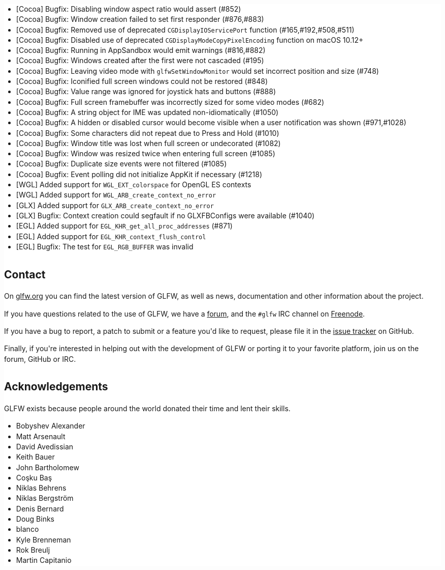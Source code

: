 - [Cocoa] Bugfix: Disabling window aspect ratio would assert (#852)
- [Cocoa] Bugfix: Window creation failed to set first responder (#876,#883)
- [Cocoa] Bugfix: Removed use of deprecated `CGDisplayIOServicePort` function
  (#165,#192,#508,#511)
- [Cocoa] Bugfix: Disabled use of deprecated `CGDisplayModeCopyPixelEncoding`
  function on macOS 10.12+
- [Cocoa] Bugfix: Running in AppSandbox would emit warnings (#816,#882)
- [Cocoa] Bugfix: Windows created after the first were not cascaded (#195)
- [Cocoa] Bugfix: Leaving video mode with `glfwSetWindowMonitor` would set incorrect position and size (#748)
- [Cocoa] Bugfix: Iconified full screen windows could not be restored (#848)
- [Cocoa] Bugfix: Value range was ignored for joystick hats and buttons (#888)
- [Cocoa] Bugfix: Full screen framebuffer was incorrectly sized for some video modes (#682)
- [Cocoa] Bugfix: A string object for IME was updated non-idiomatically (#1050)
- [Cocoa] Bugfix: A hidden or disabled cursor would become visible when a user notification was shown (#971,#1028)
- [Cocoa] Bugfix: Some characters did not repeat due to Press and Hold (#1010)
- [Cocoa] Bugfix: Window title was lost when full screen or undecorated (#1082)
- [Cocoa] Bugfix: Window was resized twice when entering full screen (#1085)
- [Cocoa] Bugfix: Duplicate size events were not filtered (#1085)
- [Cocoa] Bugfix: Event polling did not initialize AppKit if necessary (#1218)
- [WGL] Added support for `WGL_EXT_colorspace` for OpenGL ES contexts
- [WGL] Added support for `WGL_ARB_create_context_no_error`
- [GLX] Added support for `GLX_ARB_create_context_no_error`
- [GLX] Bugfix: Context creation could segfault if no GLXFBConfigs were available (#1040)
- [EGL] Added support for `EGL_KHR_get_all_proc_addresses` (#871)
- [EGL] Added support for `EGL_KHR_context_flush_control`
- [EGL] Bugfix: The test for `EGL_RGB_BUFFER` was invalid

## Contact

On [glfw.org](http://www.glfw.org/) you can find the latest version of GLFW, as well as news, documentation and other information
about the project.

If you have questions related to the use of GLFW, we have a
[forum](http://discourse.glfw.org/), and the `#glfw` IRC channel on
[Freenode](http://freenode.net/).

If you have a bug to report, a patch to submit or a feature you'd like to request, please file it in the
[issue tracker](https://github.com/glfw/glfw/issues) on GitHub.

Finally, if you're interested in helping out with the development of GLFW or porting it to your favorite platform, join us on the
forum, GitHub or IRC.

## Acknowledgements

GLFW exists because people around the world donated their time and lent their skills.

- Bobyshev Alexander
- Matt Arsenault
- David Avedissian
- Keith Bauer
- John Bartholomew
- Coşku Baş
- Niklas Behrens
- Niklas Bergström
- Denis Bernard
- Doug Binks
- blanco
- Kyle Brenneman
- Rok Breulj
- Martin Capitanio